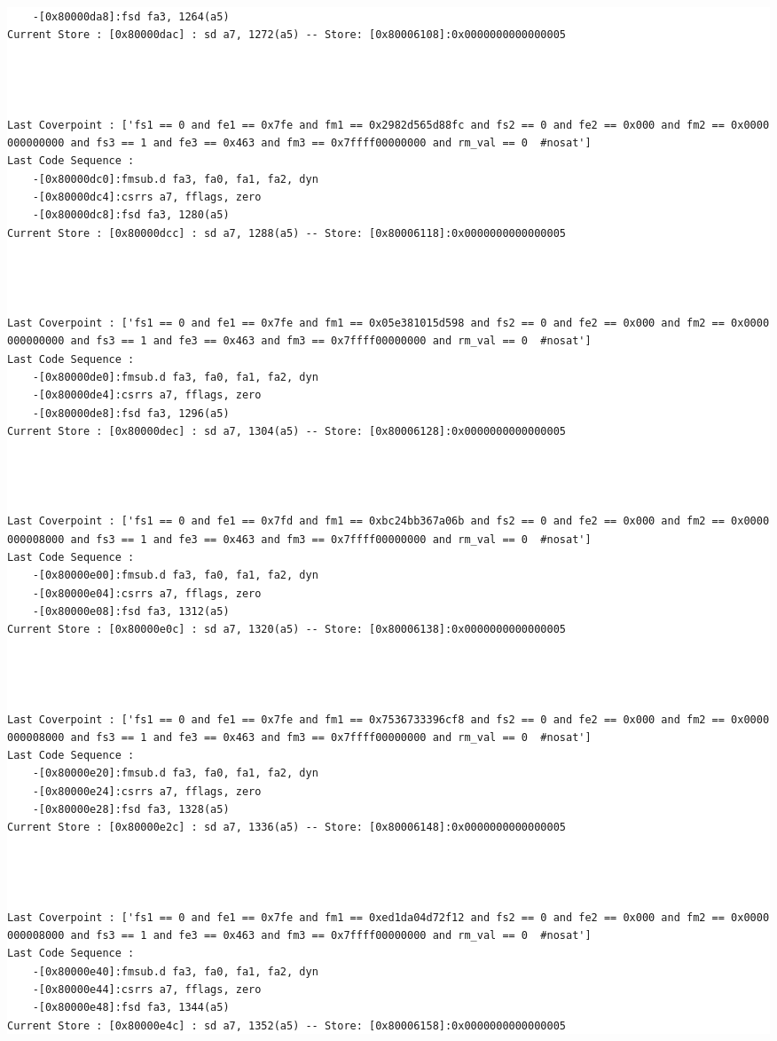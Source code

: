 ```
	-[0x80000da8]:fsd fa3, 1264(a5)
Current Store : [0x80000dac] : sd a7, 1272(a5) -- Store: [0x80006108]:0x0000000000000005




Last Coverpoint : ['fs1 == 0 and fe1 == 0x7fe and fm1 == 0x2982d565d88fc and fs2 == 0 and fe2 == 0x000 and fm2 == 0x0000000000000 and fs3 == 1 and fe3 == 0x463 and fm3 == 0x7ffff00000000 and rm_val == 0  #nosat']
Last Code Sequence : 
	-[0x80000dc0]:fmsub.d fa3, fa0, fa1, fa2, dyn
	-[0x80000dc4]:csrrs a7, fflags, zero
	-[0x80000dc8]:fsd fa3, 1280(a5)
Current Store : [0x80000dcc] : sd a7, 1288(a5) -- Store: [0x80006118]:0x0000000000000005




Last Coverpoint : ['fs1 == 0 and fe1 == 0x7fe and fm1 == 0x05e381015d598 and fs2 == 0 and fe2 == 0x000 and fm2 == 0x0000000000000 and fs3 == 1 and fe3 == 0x463 and fm3 == 0x7ffff00000000 and rm_val == 0  #nosat']
Last Code Sequence : 
	-[0x80000de0]:fmsub.d fa3, fa0, fa1, fa2, dyn
	-[0x80000de4]:csrrs a7, fflags, zero
	-[0x80000de8]:fsd fa3, 1296(a5)
Current Store : [0x80000dec] : sd a7, 1304(a5) -- Store: [0x80006128]:0x0000000000000005




Last Coverpoint : ['fs1 == 0 and fe1 == 0x7fd and fm1 == 0xbc24bb367a06b and fs2 == 0 and fe2 == 0x000 and fm2 == 0x0000000008000 and fs3 == 1 and fe3 == 0x463 and fm3 == 0x7ffff00000000 and rm_val == 0  #nosat']
Last Code Sequence : 
	-[0x80000e00]:fmsub.d fa3, fa0, fa1, fa2, dyn
	-[0x80000e04]:csrrs a7, fflags, zero
	-[0x80000e08]:fsd fa3, 1312(a5)
Current Store : [0x80000e0c] : sd a7, 1320(a5) -- Store: [0x80006138]:0x0000000000000005




Last Coverpoint : ['fs1 == 0 and fe1 == 0x7fe and fm1 == 0x7536733396cf8 and fs2 == 0 and fe2 == 0x000 and fm2 == 0x0000000008000 and fs3 == 1 and fe3 == 0x463 and fm3 == 0x7ffff00000000 and rm_val == 0  #nosat']
Last Code Sequence : 
	-[0x80000e20]:fmsub.d fa3, fa0, fa1, fa2, dyn
	-[0x80000e24]:csrrs a7, fflags, zero
	-[0x80000e28]:fsd fa3, 1328(a5)
Current Store : [0x80000e2c] : sd a7, 1336(a5) -- Store: [0x80006148]:0x0000000000000005




Last Coverpoint : ['fs1 == 0 and fe1 == 0x7fe and fm1 == 0xed1da04d72f12 and fs2 == 0 and fe2 == 0x000 and fm2 == 0x0000000008000 and fs3 == 1 and fe3 == 0x463 and fm3 == 0x7ffff00000000 and rm_val == 0  #nosat']
Last Code Sequence : 
	-[0x80000e40]:fmsub.d fa3, fa0, fa1, fa2, dyn
	-[0x80000e44]:csrrs a7, fflags, zero
	-[0x80000e48]:fsd fa3, 1344(a5)
Current Store : [0x80000e4c] : sd a7, 1352(a5) -- Store: [0x80006158]:0x0000000000000005

```